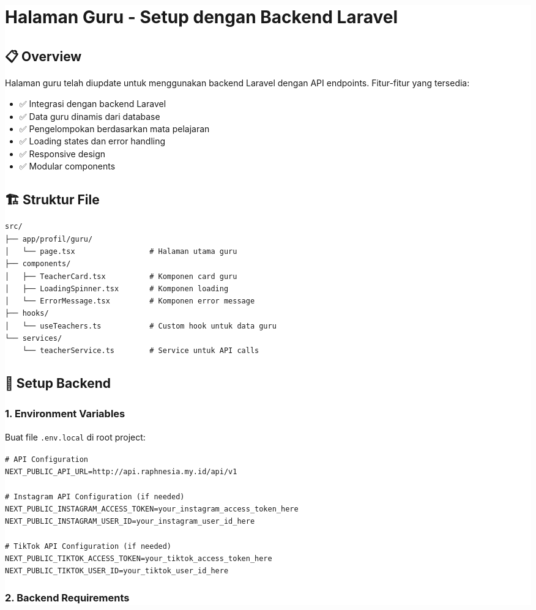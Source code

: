 # Halaman Guru - Setup dengan Backend Laravel

## 📋 Overview

Halaman guru telah diupdate untuk menggunakan backend Laravel dengan API endpoints. Fitur-fitur yang tersedia:

- ✅ Integrasi dengan backend Laravel
- ✅ Data guru dinamis dari database
- ✅ Pengelompokan berdasarkan mata pelajaran
- ✅ Loading states dan error handling
- ✅ Responsive design
- ✅ Modular components

## 🏗️ Struktur File

```
src/
├── app/profil/guru/
│   └── page.tsx                 # Halaman utama guru
├── components/
│   ├── TeacherCard.tsx          # Komponen card guru
│   ├── LoadingSpinner.tsx       # Komponen loading
│   └── ErrorMessage.tsx         # Komponen error message
├── hooks/
│   └── useTeachers.ts           # Custom hook untuk data guru
└── services/
    └── teacherService.ts        # Service untuk API calls
```

## 🔧 Setup Backend

### 1. Environment Variables

Buat file `.env.local` di root project:

```env
# API Configuration
NEXT_PUBLIC_API_URL=http://api.raphnesia.my.id/api/v1

# Instagram API Configuration (if needed)
NEXT_PUBLIC_INSTAGRAM_ACCESS_TOKEN=your_instagram_access_token_here
NEXT_PUBLIC_INSTAGRAM_USER_ID=your_instagram_user_id_here

# TikTok API Configuration (if needed)
NEXT_PUBLIC_TIKTOK_ACCESS_TOKEN=your_tiktok_access_token_here
NEXT_PUBLIC_TIKTOK_USER_ID=your_tiktok_user_id_here
```

### 2. Backend Requirements
